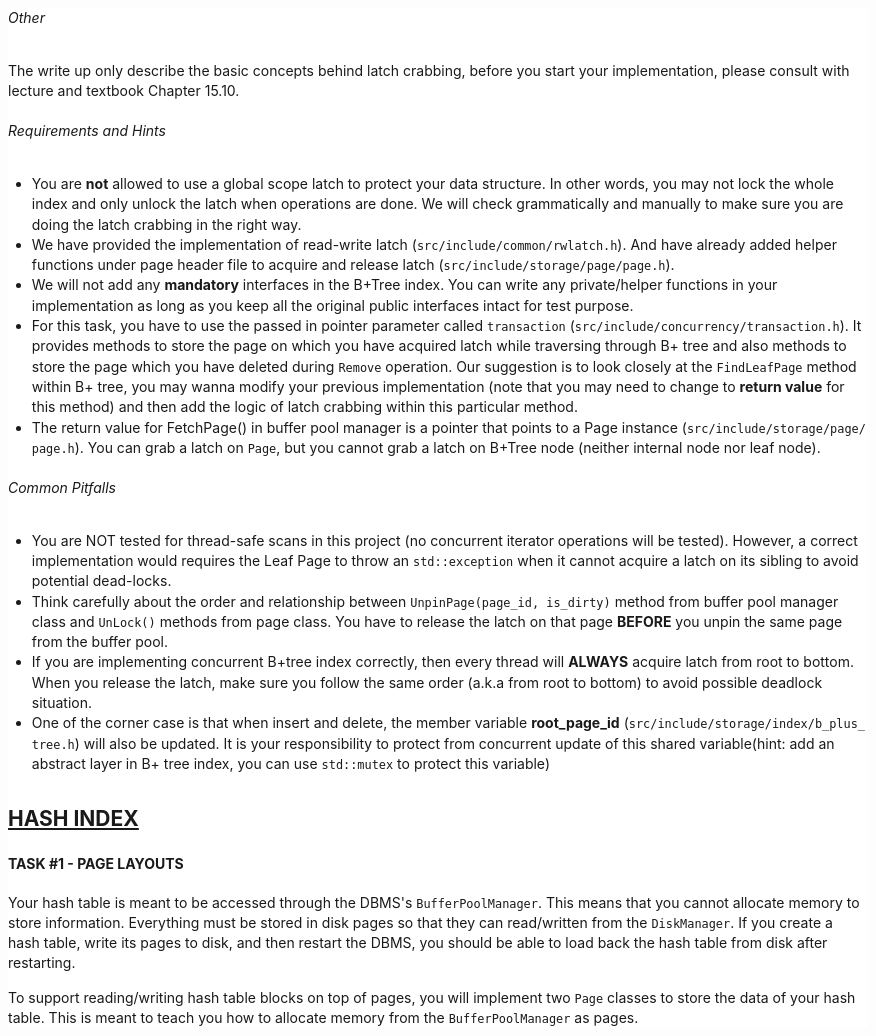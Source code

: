 ###### Other

The write up only describe the basic concepts behind latch crabbing, before you start your implementation, please consult with lecture and textbook Chapter 15.10.

###### Requirements and Hints

- You are **not** allowed to use a global scope latch to protect your data structure. In other words, you may not lock the whole index and only unlock the latch when operations are done. We will check grammatically and manually to make sure you are doing the latch crabbing in the right way.
- We have provided the implementation of read-write latch (`src/include/common/rwlatch.h`). And have already added helper functions under page header file to acquire and release latch (`src/include/storage/page/page.h`).
- We will not add any **mandatory** interfaces in the B+Tree index. You can write any private/helper functions in your implementation as long as you keep all the original public interfaces intact for test purpose.
- For this task, you have to use the passed in pointer parameter called `transaction` (`src/include/concurrency/transaction.h`). It provides methods to store the page on which you have acquired latch while traversing through B+ tree and also methods to store the page which you have deleted during `Remove` operation. Our suggestion is to look closely at the `FindLeafPage` method within B+ tree, you may wanna modify your previous implementation (note that you may need to change to **return value** for this method) and then add the logic of latch crabbing within this particular method.
- The return value for FetchPage() in buffer pool manager is a pointer that points to a Page instance (`src/include/storage/page/page.h`). You can grab a latch on `Page`, but you cannot grab a latch on B+Tree node (neither internal node nor leaf node).

###### Common Pitfalls

- You are NOT tested for thread-safe scans in this project (no concurrent iterator operations will be tested). However, a correct implementation would requires the Leaf Page to throw an `std::exception` when it cannot acquire a latch on its sibling to avoid potential dead-locks.
- Think carefully about the order and relationship between `UnpinPage(page_id, is_dirty)` method from buffer pool manager class and `UnLock()` methods from page class. You have to release the latch on that page **BEFORE** you unpin the same page from the buffer pool.
- If you are implementing concurrent B+tree index correctly, then every thread will **ALWAYS** acquire latch from root to bottom. When you release the latch, make sure you follow the same order (a.k.a from root to bottom) to avoid possible deadlock situation.
- One of the corner case is that when insert and delete, the member variable **root_page_id** (`src/include/storage/index/b_plus_tree.h`) will also be updated. It is your responsibility to protect from concurrent update of this shared variable(hint: add an abstract layer in B+ tree index, you can use `std::mutex` to protect this variable)

## [HASH INDEX](https://15445.courses.cs.cmu.edu/fall2019/project2/)

#### TASK #1 - PAGE LAYOUTS

Your hash table is meant to be accessed through the DBMS's `BufferPoolManager`. This means that you cannot allocate memory to store information. Everything must be stored in disk pages so that they can read/written from the `DiskManager`. If you create a hash table, write its pages to disk, and then restart the DBMS, you should be able to load back the hash table from disk after restarting.

To support reading/writing hash table blocks on top of pages, you will implement two `Page` classes to store the data of your hash table. This is meant to teach you how to allocate memory from the `BufferPoolManager` as pages.
